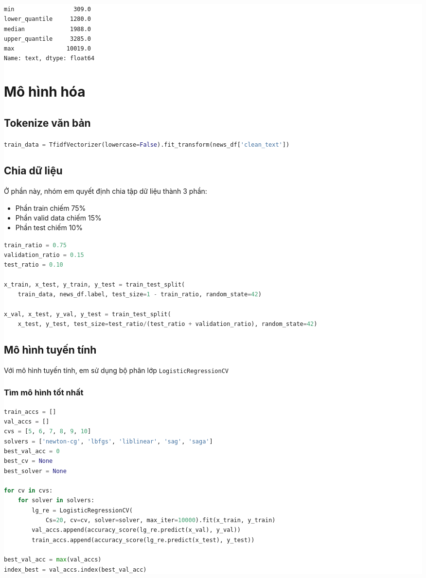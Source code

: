 



    min                 309.0
    lower_quantile     1280.0
    median             1988.0
    upper_quantile     3285.0
    max               10019.0
    Name: text, dtype: float64



# Mô hình hóa

## Tokenize văn bản


```python
train_data = TfidfVectorizer(lowercase=False).fit_transform(news_df['clean_text'])
```

## Chia dữ liệu

Ở phần này, nhóm em quyết định chia tập dữ liệu thành 3 phần:
- Phần train chiếm 75%
- Phần valid data chiếm 15%
- Phần test chiếm 10%


```python
train_ratio = 0.75
validation_ratio = 0.15
test_ratio = 0.10

x_train, x_test, y_train, y_test = train_test_split(
    train_data, news_df.label, test_size=1 - train_ratio, random_state=42)

x_val, x_test, y_val, y_test = train_test_split(
    x_test, y_test, test_size=test_ratio/(test_ratio + validation_ratio), random_state=42)
```

## Mô hình tuyến tính

Với mô hình tuyến tính, em sử dụng bộ phân lớp `LogisticRegressionCV`

### Tìm mô hình tốt nhất


```python
train_accs = []
val_accs = []
cvs = [5, 6, 7, 8, 9, 10]
solvers = ['newton-cg', 'lbfgs', 'liblinear', 'sag', 'saga']
best_val_acc = 0
best_cv = None
best_solver = None

for cv in cvs:
    for solver in solvers:
        lg_re = LogisticRegressionCV(
            Cs=20, cv=cv, solver=solver, max_iter=10000).fit(x_train, y_train)
        val_accs.append(accuracy_score(lg_re.predict(x_val), y_val))
        train_accs.append(accuracy_score(lg_re.predict(x_test), y_test))

best_val_acc = max(val_accs)
index_best = val_accs.index(best_val_acc)
```